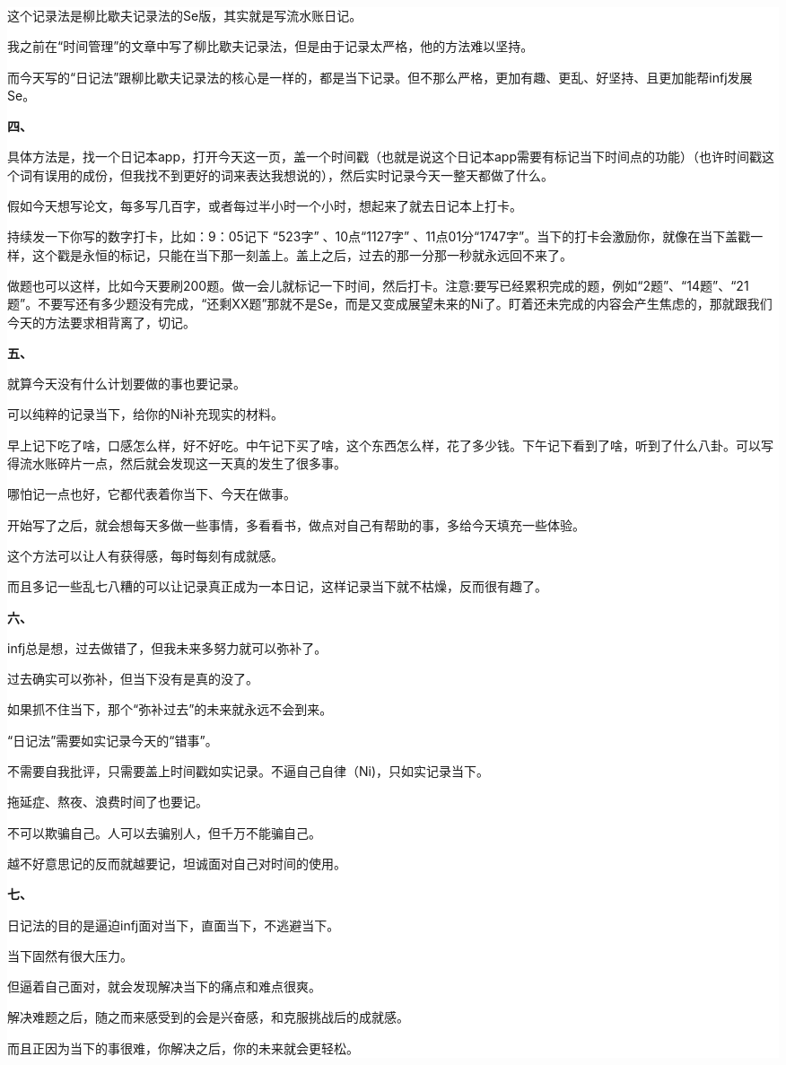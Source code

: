   这个记录法是柳比歇夫记录法的Se版，其实就是写流水账日记。
  
  我之前在“时间管理”的文章中写了柳比歇夫记录法，但是由于记录太严格，他的方法难以坚持。
  
  而今天写的“日记法”跟柳比歇夫记录法的核心是一样的，都是当下记录。但不那么严格，更加有趣、更乱、好坚持、且更加能帮infj发展Se。
  
  **四、**
  
  具体方法是，找一个日记本app，打开今天这一页，盖一个时间戳（也就是说这个日记本app需要有标记当下时间点的功能）（也许时间戳这个词有误用的成份，但我找不到更好的词来表达我想说的），然后实时记录今天一整天都做了什么。
  
  假如今天想写论文，每多写几百字，或者每过半小时一个小时，想起来了就去日记本上打卡。
  
  持续发一下你写的数字打卡，比如：9：05记下 “523字” 、10点“1127字”
  、11点01分“1747字”。当下的打卡会激励你，就像在当下盖戳一样，这个戳是永恒的标记，只能在当下那一刻盖上。盖上之后，过去的那一分那一秒就永远回不来了。
  
  做题也可以这样，比如今天要刷200题。做一会儿就标记一下时间，然后打卡。注意:要写已经累积完成的题，例如“2题”、“14题”、“21题”。不要写还有多少题没有完成，“还剩XX题”那就不是Se，而是又变成展望未来的Ni了。盯着还未完成的内容会产生焦虑的，那就跟我们今天的方法要求相背离了，切记。
  
  **五、**
  
  就算今天没有什么计划要做的事也要记录。
  
  可以纯粹的记录当下，给你的Ni补充现实的材料。
  
  早上记下吃了啥，口感怎么样，好不好吃。中午记下买了啥，这个东西怎么样，花了多少钱。下午记下看到了啥，听到了什么八卦。可以写得流水账碎片一点，然后就会发现这一天真的发生了很多事。
  
  哪怕记一点也好，它都代表着你当下、今天在做事。
  
  开始写了之后，就会想每天多做一些事情，多看看书，做点对自己有帮助的事，多给今天填充一些体验。
  
  这个方法可以让人有获得感，每时每刻有成就感。
  
  而且多记一些乱七八糟的可以让记录真正成为一本日记，这样记录当下就不枯燥，反而很有趣了。
  
  **六、**
  
  infj总是想，过去做错了，但我未来多努力就可以弥补了。
  
  过去确实可以弥补，但当下没有是真的没了。
  
  如果抓不住当下，那个“弥补过去”的未来就永远不会到来。
  
  “日记法”需要如实记录今天的“错事”。
  
  不需要自我批评，只需要盖上时间戳如实记录。不逼自己自律（Ni)，只如实记录当下。
  
  拖延症、熬夜、浪费时间了也要记。
  
  不可以欺骗自己。人可以去骗别人，但千万不能骗自己。
  
  越不好意思记的反而就越要记，坦诚面对自己对时间的使用。
  
  **七、**
  
  日记法的目的是逼迫infj面对当下，直面当下，不逃避当下。
  
  当下固然有很大压力。
  
  但逼着自己面对，就会发现解决当下的痛点和难点很爽。
  
  解决难题之后，随之而来感受到的会是兴奋感，和克服挑战后的成就感。
  
  而且正因为当下的事很难，你解决之后，你的未来就会更轻松。
  